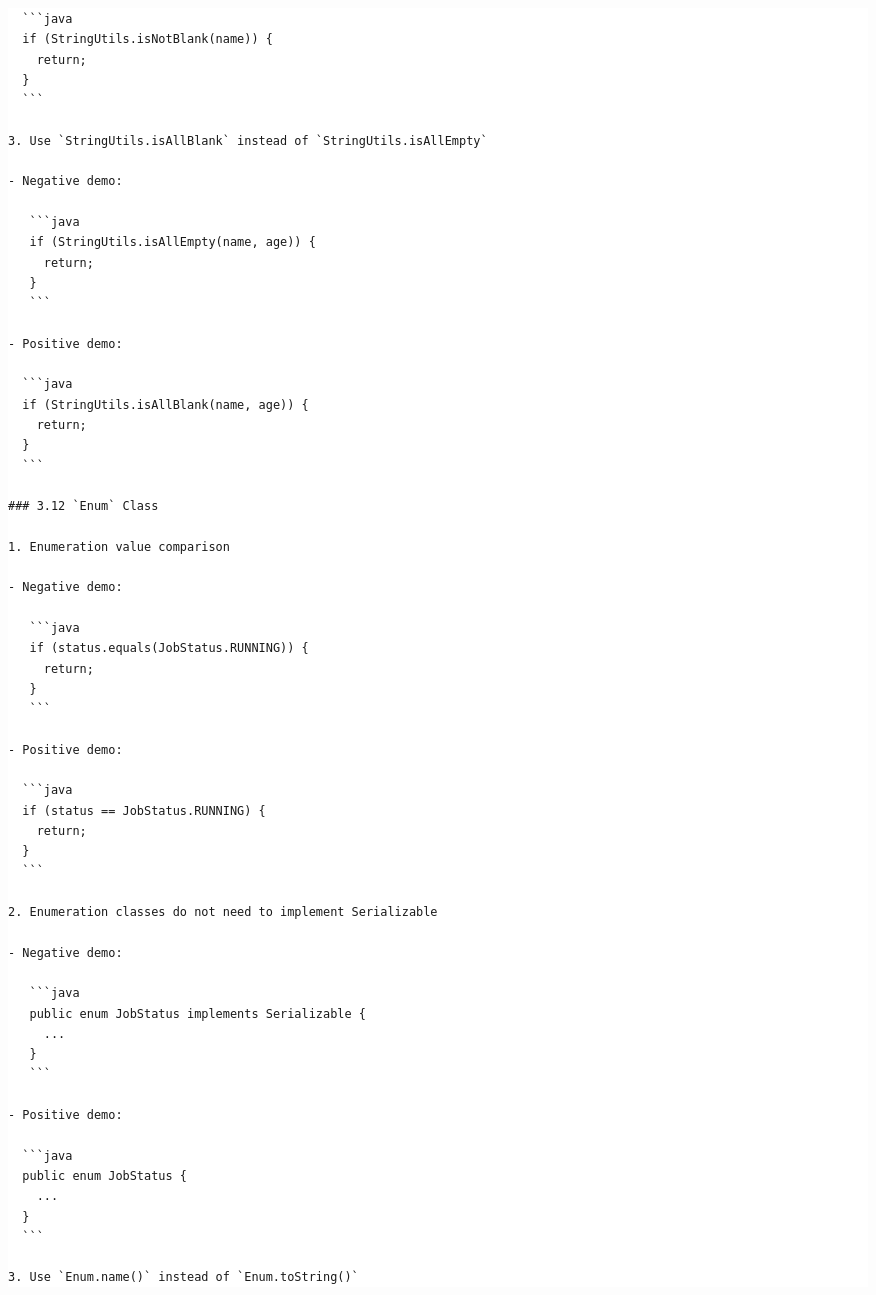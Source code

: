    ```  
     ```java
     if (StringUtils.isNotBlank(name)) {
       return;
     }
     ```

3. Use `StringUtils.isAllBlank` instead of `StringUtils.isAllEmpty`

   - Negative demo:
   
      ```java
      if (StringUtils.isAllEmpty(name, age)) {
        return;
      }
      ```
   
   - Positive demo:
   
     ```java
     if (StringUtils.isAllBlank(name, age)) {
       return;
     }
     ```

### 3.12 `Enum` Class

1. Enumeration value comparison

   - Negative demo:
   
      ```java
      if (status.equals(JobStatus.RUNNING)) {
        return;
      }
      ```
   
   - Positive demo:
   
     ```java
     if (status == JobStatus.RUNNING) {
       return;
     }
     ```

2. Enumeration classes do not need to implement Serializable

   - Negative demo:
   
      ```java
      public enum JobStatus implements Serializable {
        ...
      }
      ```
   
   - Positive demo:
   
     ```java
     public enum JobStatus {
       ...
     }
     ```

3. Use `Enum.name()` instead of `Enum.toString()`
   ```